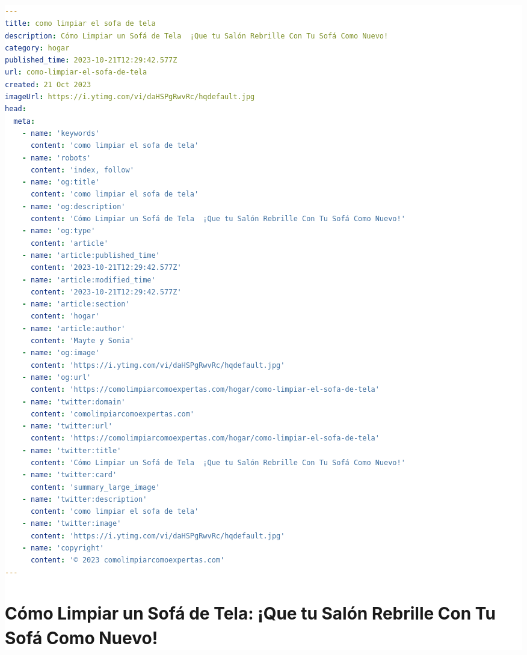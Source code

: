 ```yaml
---
title: como limpiar el sofa de tela
description: Cómo Limpiar un Sofá de Tela  ¡Que tu Salón Rebrille Con Tu Sofá Como Nuevo!
category: hogar
published_time: 2023-10-21T12:29:42.577Z
url: como-limpiar-el-sofa-de-tela
created: 21 Oct 2023
imageUrl: https://i.ytimg.com/vi/daHSPgRwvRc/hqdefault.jpg
head:
  meta:
    - name: 'keywords'
      content: 'como limpiar el sofa de tela'
    - name: 'robots'
      content: 'index, follow'
    - name: 'og:title'
      content: 'como limpiar el sofa de tela'
    - name: 'og:description'
      content: 'Cómo Limpiar un Sofá de Tela  ¡Que tu Salón Rebrille Con Tu Sofá Como Nuevo!'
    - name: 'og:type'
      content: 'article'
    - name: 'article:published_time'
      content: '2023-10-21T12:29:42.577Z'
    - name: 'article:modified_time'
      content: '2023-10-21T12:29:42.577Z'
    - name: 'article:section'
      content: 'hogar'
    - name: 'article:author'
      content: 'Mayte y Sonia'
    - name: 'og:image'
      content: 'https://i.ytimg.com/vi/daHSPgRwvRc/hqdefault.jpg'
    - name: 'og:url'
      content: 'https://comolimpiarcomoexpertas.com/hogar/como-limpiar-el-sofa-de-tela'
    - name: 'twitter:domain'
      content: 'comolimpiarcomoexpertas.com'
    - name: 'twitter:url'
      content: 'https://comolimpiarcomoexpertas.com/hogar/como-limpiar-el-sofa-de-tela'
    - name: 'twitter:title'
      content: 'Cómo Limpiar un Sofá de Tela  ¡Que tu Salón Rebrille Con Tu Sofá Como Nuevo!'
    - name: 'twitter:card'
      content: 'summary_large_image'
    - name: 'twitter:description'
      content: 'como limpiar el sofa de tela'
    - name: 'twitter:image'
      content: 'https://i.ytimg.com/vi/daHSPgRwvRc/hqdefault.jpg'
    - name: 'copyright'
      content: '© 2023 comolimpiarcomoexpertas.com'
---
```

# Cómo Limpiar un Sofá de Tela: ¡Que tu Salón Rebrille Con Tu Sofá Como Nuevo!
